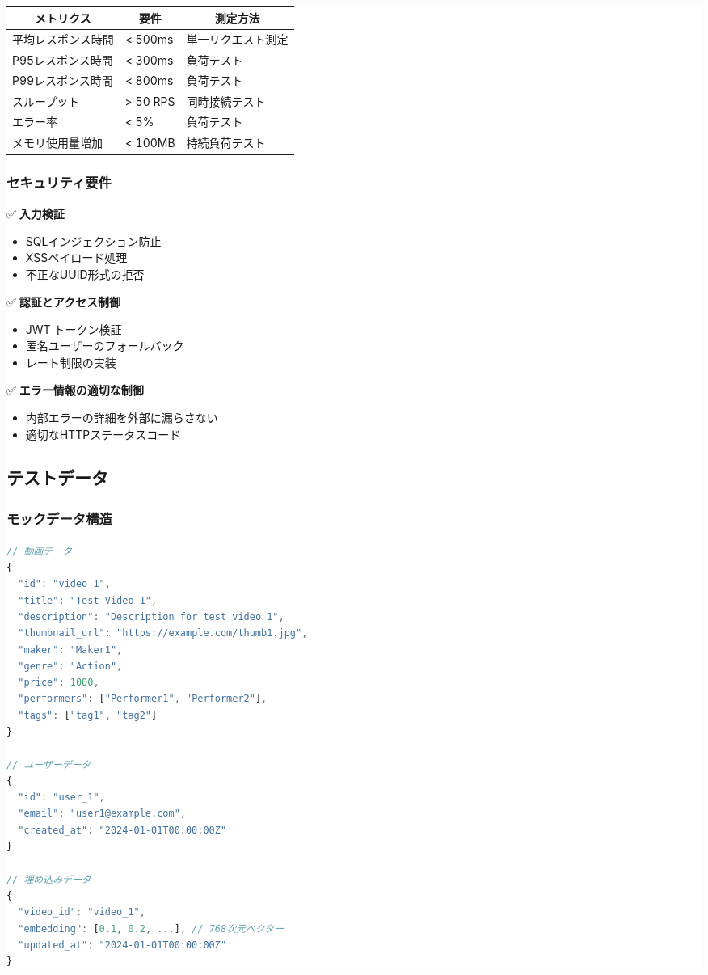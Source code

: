 | メトリクス | 要件 | 測定方法 |
|-----------|------|---------|
| 平均レスポンス時間 | < 500ms | 単一リクエスト測定 |
| P95レスポンス時間 | < 300ms | 負荷テスト |
| P99レスポンス時間 | < 800ms | 負荷テスト |
| スループット | > 50 RPS | 同時接続テスト |
| エラー率 | < 5% | 負荷テスト |
| メモリ使用量増加 | < 100MB | 持続負荷テスト |

### セキュリティ要件

✅ **入力検証**
- SQLインジェクション防止
- XSSペイロード処理
- 不正なUUID形式の拒否

✅ **認証とアクセス制御**
- JWT トークン検証
- 匿名ユーザーのフォールバック
- レート制限の実装

✅ **エラー情報の適切な制御**
- 内部エラーの詳細を外部に漏らさない
- 適切なHTTPステータスコード

## テストデータ

### モックデータ構造

```javascript
// 動画データ
{
  "id": "video_1",
  "title": "Test Video 1",
  "description": "Description for test video 1",
  "thumbnail_url": "https://example.com/thumb1.jpg",
  "maker": "Maker1",
  "genre": "Action",
  "price": 1000,
  "performers": ["Performer1", "Performer2"],
  "tags": ["tag1", "tag2"]
}

// ユーザーデータ
{
  "id": "user_1",
  "email": "user1@example.com",
  "created_at": "2024-01-01T00:00:00Z"
}

// 埋め込みデータ
{
  "video_id": "video_1",
  "embedding": [0.1, 0.2, ...], // 768次元ベクター
  "updated_at": "2024-01-01T00:00:00Z"
}
```
